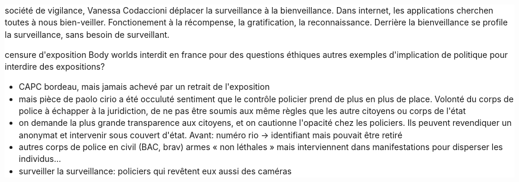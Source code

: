société de vigilance, Vanessa Codaccioni
déplacer la surveillance à la bienveillance. Dans internet, les applications cherchen toutes à nous bien-veiller. Fonctionement à la récompense, la gratification, la reconnaissance. Derrière la bienveillance se profile la surveillance, sans besoin de surveillant. 

censure d'exposition
Body worlds interdit en france pour des questions éthiques
autres exemples d'implication de politique pour interdire des expositions? 
- CAPC bordeau, mais jamais achevé par un retrait de l'exposition
- mais pièce de paolo cirio a été occuluté
sentiment que le contrôle policier prend de plus en plus de place. Volonté du corps de police à échapper à la juridiction, de ne pas être soumis aux même règles que les autre citoyens ou corps de l'état
- on demande la plus grande transparence aux citoyens, et on cautionne l'opacité chez les policiers. Ils peuvent revendiquer un anonymat et intervenir sous couvert d'état. Avant: numéro rio → identifiant mais pouvait être retiré
- autres corps de police en civil (BAC, brav) armes « non léthales » mais interviennent dans manifestations pour disperser les individus... 
- surveiller la surveillance: policiers qui revêtent eux aussi des caméras
